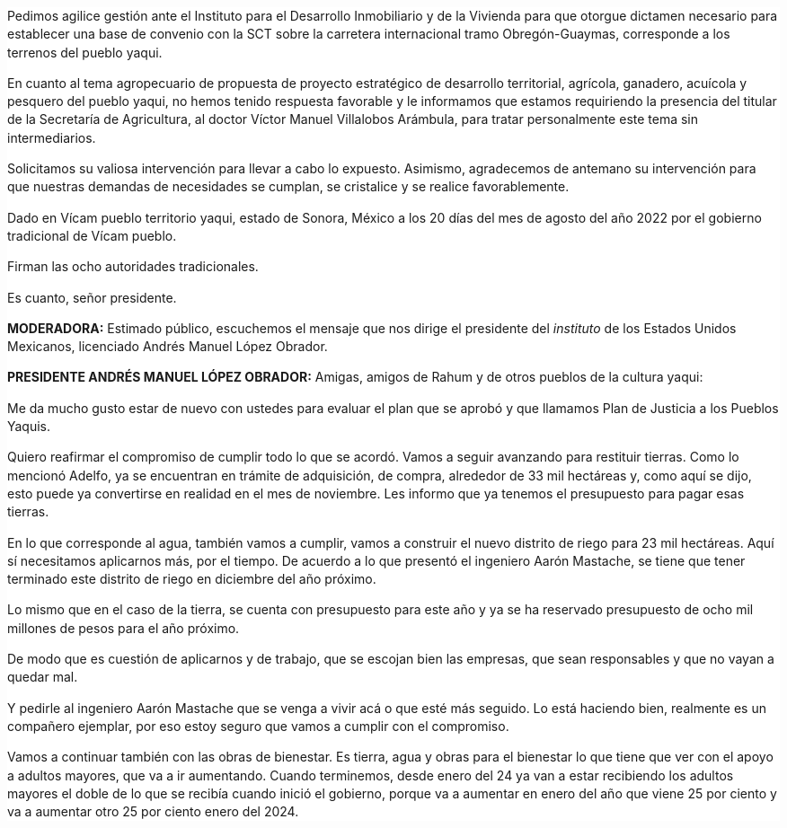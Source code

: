 Pedimos agilice gestión ante el Instituto para el Desarrollo Inmobiliario y de
la Vivienda para que otorgue dictamen necesario para establecer una base de
convenio con la SCT sobre la carretera internacional tramo Obregón-Guaymas,
corresponde a los terrenos del pueblo yaqui.

En cuanto al tema agropecuario de propuesta de proyecto estratégico de
desarrollo territorial, agrícola, ganadero, acuícola y pesquero del pueblo
yaqui, no hemos tenido respuesta favorable y le informamos que estamos
requiriendo la presencia del titular de la Secretaría de Agricultura, al
doctor Víctor Manuel Villalobos Arámbula, para tratar personalmente este tema
sin intermediarios.

Solicitamos su valiosa intervención para llevar a cabo lo expuesto. Asimismo,
agradecemos de antemano su intervención para que nuestras demandas de
necesidades se cumplan, se cristalice y se realice favorablemente.

Dado en Vícam pueblo territorio yaqui, estado de Sonora, México a los 20 días
del mes de agosto del año 2022 por el gobierno tradicional de Vícam pueblo.

Firman las ocho autoridades tradicionales.

Es cuanto, señor presidente.

**MODERADORA:** Estimado público, escuchemos el mensaje que nos dirige el
presidente del _instituto_ de los Estados Unidos Mexicanos, licenciado Andrés
Manuel López Obrador.

**PRESIDENTE ANDRÉS MANUEL LÓPEZ OBRADOR:** Amigas, amigos de Rahum y de otros
pueblos de la cultura yaqui:

Me da mucho gusto estar de nuevo con ustedes para evaluar el plan que se
aprobó y que llamamos Plan de Justicia a los Pueblos Yaquis.

Quiero reafirmar el compromiso de cumplir todo lo que se acordó. Vamos a
seguir avanzando para restituir tierras. Como lo mencionó Adelfo, ya se
encuentran en trámite de adquisición, de compra, alrededor de 33 mil hectáreas
y, como aquí se dijo, esto puede ya convertirse en realidad en el mes de
noviembre. Les informo que ya tenemos el presupuesto para pagar esas tierras.

En lo que corresponde al agua, también vamos a cumplir, vamos a construir el
nuevo distrito de riego para 23 mil hectáreas. Aquí sí necesitamos aplicarnos
más, por el tiempo. De acuerdo a lo que presentó el ingeniero Aarón Mastache,
se tiene que tener terminado este distrito de riego en diciembre del año
próximo.

Lo mismo que en el caso de la tierra, se cuenta con presupuesto para este año
y ya se ha reservado presupuesto de ocho mil millones de pesos para el año
próximo.

De modo que es cuestión de aplicarnos y de trabajo, que se escojan bien las
empresas, que sean responsables y que no vayan a quedar mal.

Y pedirle al ingeniero Aarón Mastache que se venga a vivir acá o que esté más
seguido. Lo está haciendo bien, realmente es un compañero ejemplar, por eso
estoy seguro que vamos a cumplir con el compromiso.

Vamos a continuar también con las obras de bienestar. Es tierra, agua y obras
para el bienestar lo que tiene que ver con el apoyo a adultos mayores, que va
a ir aumentando. Cuando terminemos, desde enero del 24 ya van a estar
recibiendo los adultos mayores el doble de lo que se recibía cuando inició el
gobierno, porque va a aumentar en enero del año que viene 25 por ciento y va a
aumentar otro 25 por ciento enero del 2024.

